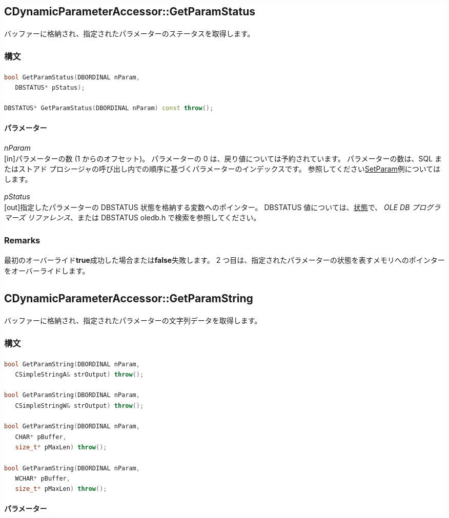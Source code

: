 ## <a name="getparamstatus"></a> CDynamicParameterAccessor::GetParamStatus

バッファーに格納され、指定されたパラメーターのステータスを取得します。

### <a name="syntax"></a>構文

```cpp
bool GetParamStatus(DBORDINAL nParam,
   DBSTATUS* pStatus);

DBSTATUS* GetParamStatus(DBORDINAL nParam) const throw();
```

#### <a name="parameters"></a>パラメーター

*nParam*<br/>
[in]パラメーターの数 (1 からのオフセット)。 パラメーターの 0 は、戻り値については予約されています。 パラメーターの数は、SQL またはストアド プロシージャの呼び出し内での順序に基づくパラメーターのインデックスです。 参照してください[SetParam](../../data/oledb/cdynamicparameteraccessor-setparam.md)例についてはします。

*pStatus*<br/>
[out]指定したパラメーターの DBSTATUS 状態を格納する変数へのポインター。 DBSTATUS 値については、[状態](/previous-versions/windows/desktop/ms722617(v=vs.85))で、 *OLE DB プログラマーズ リファレンス*、または DBSTATUS oledb.h で検索を参照してください。

### <a name="remarks"></a>Remarks

最初のオーバーライド**true**成功した場合または**false**失敗します。 2 つ目は、指定されたパラメーターの状態を表すメモリへのポインターをオーバーライドします。

## <a name="getparamstring"></a> CDynamicParameterAccessor::GetParamString

バッファーに格納され、指定されたパラメーターの文字列データを取得します。

### <a name="syntax"></a>構文

```cpp
bool GetParamString(DBORDINAL nParam,
   CSimpleStringA& strOutput) throw();

bool GetParamString(DBORDINAL nParam,
   CSimpleStringW& strOutput) throw();

bool GetParamString(DBORDINAL nParam,
   CHAR* pBuffer,
   size_t* pMaxLen) throw();

bool GetParamString(DBORDINAL nParam,
   WCHAR* pBuffer,
   size_t* pMaxLen) throw();
```

#### <a name="parameters"></a>パラメーター
